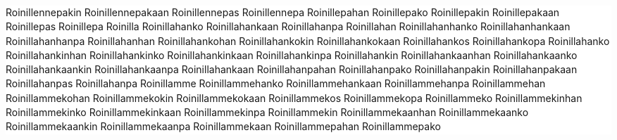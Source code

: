 Roinillennepakin
Roinillennepakaan
Roinillennepas
Roinillennepa
Roinillepahan
Roinillepako
Roinillepakin
Roinillepakaan
Roinillepas
Roinillepa
Roinilla
Roinillahanko
Roinillahankaan
Roinillahanpa
Roinillahan
Roinillahanhanko
Roinillahanhankaan
Roinillahanhanpa
Roinillahanhan
Roinillahankohan
Roinillahankokin
Roinillahankokaan
Roinillahankos
Roinillahankopa
Roinillahanko
Roinillahankinhan
Roinillahankinko
Roinillahankinkaan
Roinillahankinpa
Roinillahankin
Roinillahankaanhan
Roinillahankaanko
Roinillahankaankin
Roinillahankaanpa
Roinillahankaan
Roinillahanpahan
Roinillahanpako
Roinillahanpakin
Roinillahanpakaan
Roinillahanpas
Roinillahanpa
Roinillamme
Roinillammehanko
Roinillammehankaan
Roinillammehanpa
Roinillammehan
Roinillammekohan
Roinillammekokin
Roinillammekokaan
Roinillammekos
Roinillammekopa
Roinillammeko
Roinillammekinhan
Roinillammekinko
Roinillammekinkaan
Roinillammekinpa
Roinillammekin
Roinillammekaanhan
Roinillammekaanko
Roinillammekaankin
Roinillammekaanpa
Roinillammekaan
Roinillammepahan
Roinillammepako